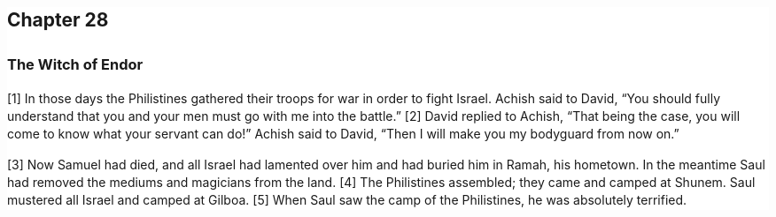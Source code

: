 ## Chapter 28

### The Witch of Endor

[1] In those days the Philistines gathered their troops for war in order to fight Israel. Achish said to David, “You should fully understand that you and your men must go with me into the battle.”
[2] David replied to Achish, “That being the case, you will come to know what your servant can do!” Achish said to David, “Then I will make you my bodyguard from now on.”

[3] Now Samuel had died, and all Israel had lamented over him and had buried him in Ramah, his hometown. In the meantime Saul had removed the mediums and magicians from the land.
[4] The Philistines assembled; they came and camped at Shunem. Saul mustered all Israel and camped at Gilboa.
[5] When Saul saw the camp of the Philistines, he was absolutely terrified.
